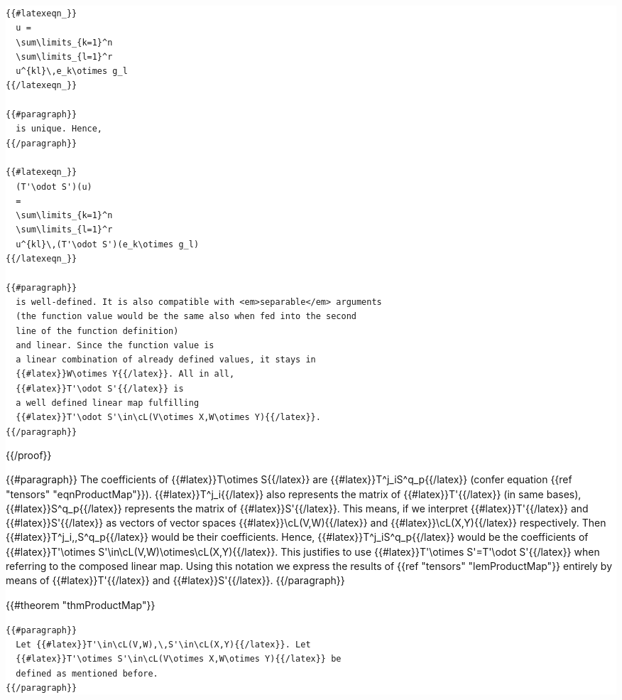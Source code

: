     {{#latexeqn_}}
      u =
      \sum\limits_{k=1}^n
      \sum\limits_{l=1}^r
      u^{kl}\,e_k\otimes g_l
    {{/latexeqn_}}

    {{#paragraph}}
      is unique. Hence,   
    {{/paragraph}}

    {{#latexeqn_}}
      (T'\odot S')(u)
      =
      \sum\limits_{k=1}^n
      \sum\limits_{l=1}^r
      u^{kl}\,(T'\odot S')(e_k\otimes g_l)
    {{/latexeqn_}}

    {{#paragraph}}
      is well-defined. It is also compatible with <em>separable</em> arguments
      (the function value would be the same also when fed into the second 
      line of the function definition) 
      and linear. Since the function value is 
      a linear combination of already defined values, it stays in 
      {{#latex}}W\otimes Y{{/latex}}. All in all, 
      {{#latex}}T'\odot S'{{/latex}} is 
      a well defined linear map fulfilling
      {{#latex}}T'\odot S'\in\cL(V\otimes X,W\otimes Y){{/latex}}.
    {{/paragraph}}

  {{/proof}}

  {{#paragraph}}
    The coefficients of {{#latex}}T\otimes S{{/latex}} are 
    {{#latex}}T^j_iS^q_p{{/latex}} (confer equation 
    {{ref "tensors" "eqnProductMap"}}). {{#latex}}T^j_i{{/latex}} 
    also represents the matrix of {{#latex}}T'{{/latex}} (in same bases),
    {{#latex}}S^q_p{{/latex}} represents the matrix of {{#latex}}S'{{/latex}}.
    This means, if we interpret {{#latex}}T'{{/latex}} and {{#latex}}S'{{/latex}}
    as vectors of vector spaces {{#latex}}\cL(V,W){{/latex}} and 
    {{#latex}}\cL(X,Y){{/latex}} respectively. Then {{#latex}}T^j_i,\,S^q_p{{/latex}} 
    would be their coefficients. Hence, {{#latex}}T^j_iS^q_p{{/latex}} would 
    be the coefficients of {{#latex}}T'\otimes S'\in\cL(V,W)\otimes\cL(X,Y){{/latex}}.
    This justifies to use {{#latex}}T'\otimes S'=T'\odot S'{{/latex}} when referring 
    to the composed linear map. Using this notation we express the results of
    {{ref "tensors" "lemProductMap"}} entirely by means of {{#latex}}T'{{/latex}}
    and {{#latex}}S'{{/latex}}.
  {{/paragraph}}

  {{#theorem "thmProductMap"}}

    {{#paragraph}}
      Let {{#latex}}T'\in\cL(V,W),\,S'\in\cL(X,Y){{/latex}}. Let 
      {{#latex}}T'\otimes S'\in\cL(V\otimes X,W\otimes Y){{/latex}} be 
      defined as mentioned before.
    {{/paragraph}}
